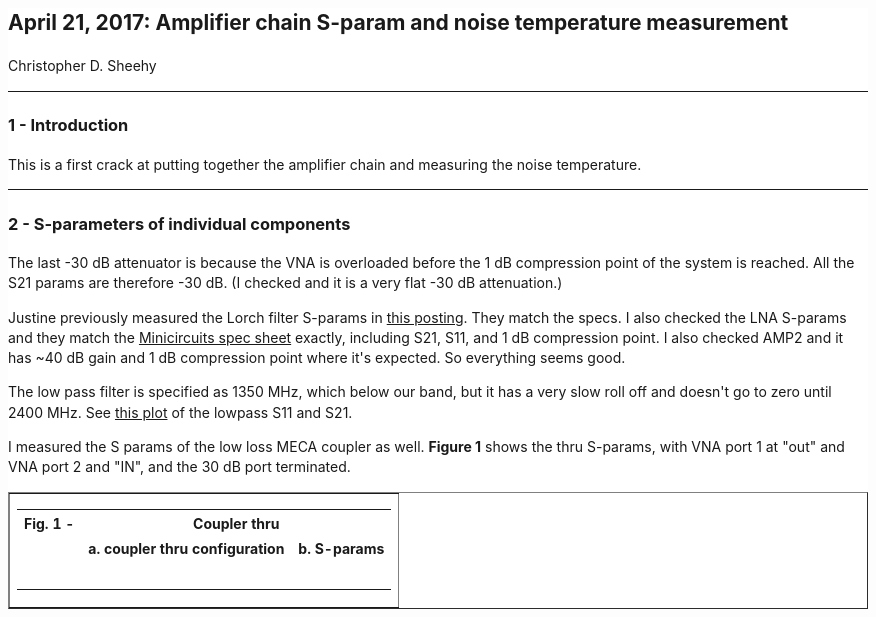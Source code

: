## April 21, 2017: Amplifier chain S-param and noise temperature measurement
Christopher D. Sheehy
<hr>

### 1 - Introduction

This is a first crack at putting together the amplifier chain and measuring the
noise temperature.

<hr>

### 2 - S-parameters of individual components


The last -30 dB attenuator is because the VNA is overloaded before the 1 dB
compression point of the system is reached. All the S21 params are therefore -30
dB. (I checked and it is a very flat -30 dB attenuation.)

Justine previously measured the Lorch filter S-params in [this
posting](../20170327_LorchFilterMeasurements/index.md). They match the specs. I
also checked the LNA S-params and they match the [Minicircuits spec
sheet](https://www.minicircuits.com/pdfs/ZX60-P33ULN+.pdf) 
exactly, including S21, S11, and 1 dB compression point. I also checked AMP2 and
it has ~40 dB gain and 1 dB compression point where it's expected. So everything
seems good. 

The low pass filter is specified as 1350 MHz, which below our band, but it has a
very slow roll off and doesn't go to zero until 2400 MHz. See [this plot](lowpass.png) of the
lowpass S11 and S21.

I measured the S params of the low loss MECA coupler as well. **Figure 1** shows the thru
S-params, with VNA port 1 at "out" and VNA port 2 and "IN", and the 30 dB port terminated.


<p>
<center>
<table border="1" cellpadding="0" cellspacing="0">
<tr><td>
  <table border="0" cellpadding="5" cellspacing="0">
  <tr><th rowspan="2">Fig.&nbsp;1&nbsp;-</th>
      <th colspan="2">Coupler thru</th>
  </tr>
  <tr><td align="center"><b>a. coupler thru configuration </b> </td>
      <td align="center"><b>b. S-params</b> </td>
  </tr>
  <tr><td>&nbsp;</td>